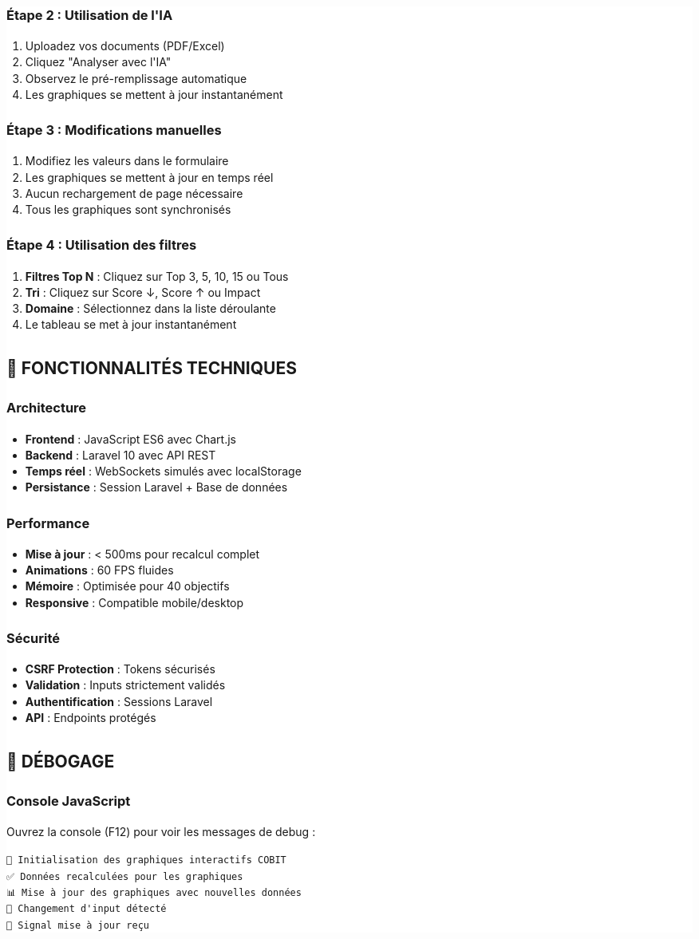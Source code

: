 ### **Étape 2 : Utilisation de l'IA**
1. Uploadez vos documents (PDF/Excel)
2. Cliquez "Analyser avec l'IA"
3. Observez le pré-remplissage automatique
4. Les graphiques se mettent à jour instantanément

### **Étape 3 : Modifications manuelles**
1. Modifiez les valeurs dans le formulaire
2. Les graphiques se mettent à jour en temps réel
3. Aucun rechargement de page nécessaire
4. Tous les graphiques sont synchronisés

### **Étape 4 : Utilisation des filtres**
1. **Filtres Top N** : Cliquez sur Top 3, 5, 10, 15 ou Tous
2. **Tri** : Cliquez sur Score ↓, Score ↑ ou Impact
3. **Domaine** : Sélectionnez dans la liste déroulante
4. Le tableau se met à jour instantanément

## 🔧 FONCTIONNALITÉS TECHNIQUES

### **Architecture**
- **Frontend** : JavaScript ES6 avec Chart.js
- **Backend** : Laravel 10 avec API REST
- **Temps réel** : WebSockets simulés avec localStorage
- **Persistance** : Session Laravel + Base de données

### **Performance**
- **Mise à jour** : < 500ms pour recalcul complet
- **Animations** : 60 FPS fluides
- **Mémoire** : Optimisée pour 40 objectifs
- **Responsive** : Compatible mobile/desktop

### **Sécurité**
- **CSRF Protection** : Tokens sécurisés
- **Validation** : Inputs strictement validés
- **Authentification** : Sessions Laravel
- **API** : Endpoints protégés

## 🐛 DÉBOGAGE

### **Console JavaScript**
Ouvrez la console (F12) pour voir les messages de debug :
```
🚀 Initialisation des graphiques interactifs COBIT
✅ Données recalculées pour les graphiques
📊 Mise à jour des graphiques avec nouvelles données
🔄 Changement d'input détecté
📡 Signal mise à jour reçu
```
